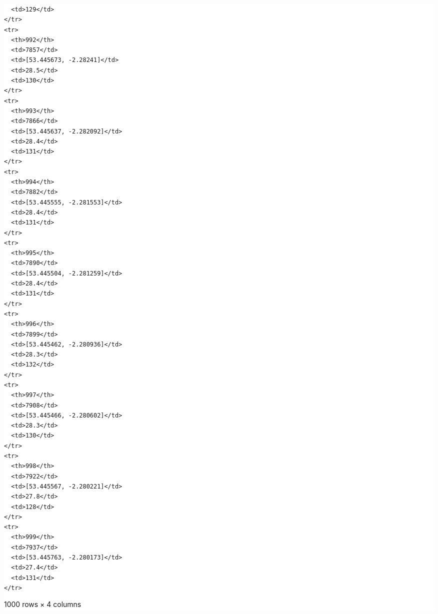       <td>129</td>
    </tr>
    <tr>
      <th>992</th>
      <td>7857</td>
      <td>[53.445673, -2.28241]</td>
      <td>28.5</td>
      <td>130</td>
    </tr>
    <tr>
      <th>993</th>
      <td>7866</td>
      <td>[53.445637, -2.282092]</td>
      <td>28.4</td>
      <td>131</td>
    </tr>
    <tr>
      <th>994</th>
      <td>7882</td>
      <td>[53.445555, -2.281553]</td>
      <td>28.4</td>
      <td>131</td>
    </tr>
    <tr>
      <th>995</th>
      <td>7890</td>
      <td>[53.445504, -2.281259]</td>
      <td>28.4</td>
      <td>131</td>
    </tr>
    <tr>
      <th>996</th>
      <td>7899</td>
      <td>[53.445462, -2.280936]</td>
      <td>28.3</td>
      <td>132</td>
    </tr>
    <tr>
      <th>997</th>
      <td>7908</td>
      <td>[53.445466, -2.280602]</td>
      <td>28.3</td>
      <td>130</td>
    </tr>
    <tr>
      <th>998</th>
      <td>7922</td>
      <td>[53.445567, -2.280221]</td>
      <td>27.8</td>
      <td>128</td>
    </tr>
    <tr>
      <th>999</th>
      <td>7937</td>
      <td>[53.445763, -2.280173]</td>
      <td>27.4</td>
      <td>131</td>
    </tr>
  </tbody>
</table>
<p>1000 rows × 4 columns</p>
</div>
